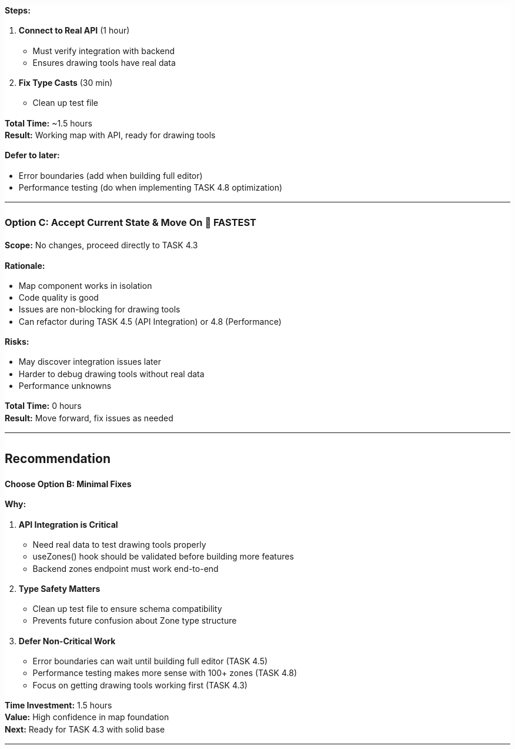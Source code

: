 **Steps:**
1. **Connect to Real API** (1 hour)
   - Must verify integration with backend
   - Ensures drawing tools have real data

2. **Fix Type Casts** (30 min)
   - Clean up test file

**Total Time:** ~1.5 hours  
**Result:** Working map with API, ready for drawing tools

**Defer to later:**
- Error boundaries (add when building full editor)
- Performance testing (do when implementing TASK 4.8 optimization)

---

### Option C: Accept Current State & Move On 🚀 FASTEST
**Scope:** No changes, proceed directly to TASK 4.3

**Rationale:**
- Map component works in isolation
- Code quality is good
- Issues are non-blocking for drawing tools
- Can refactor during TASK 4.5 (API Integration) or 4.8 (Performance)

**Risks:**
- May discover integration issues later
- Harder to debug drawing tools without real data
- Performance unknowns

**Total Time:** 0 hours  
**Result:** Move forward, fix issues as needed

---

## Recommendation

**Choose Option B: Minimal Fixes**

**Why:**
1. **API Integration is Critical**
   - Need real data to test drawing tools properly
   - useZones() hook should be validated before building more features
   - Backend zones endpoint must work end-to-end

2. **Type Safety Matters**
   - Clean up test file to ensure schema compatibility
   - Prevents future confusion about Zone type structure

3. **Defer Non-Critical Work**
   - Error boundaries can wait until building full editor (TASK 4.5)
   - Performance testing makes more sense with 100+ zones (TASK 4.8)
   - Focus on getting drawing tools working first (TASK 4.3)

**Time Investment:** 1.5 hours  
**Value:** High confidence in map foundation  
**Next:** Ready for TASK 4.3 with solid base

---
